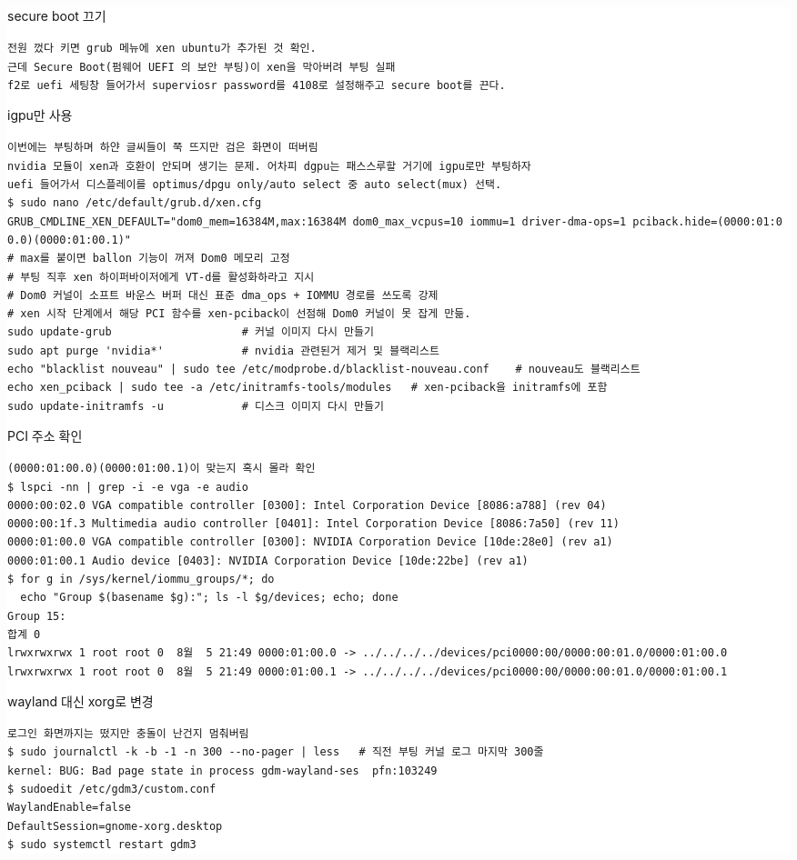 secure boot 끄기
```
전원 껐다 키면 grub 메뉴에 xen ubuntu가 추가된 것 확인.
근데 Secure Boot(펌웨어 UEFI 의 보안 부팅)이 xen을 막아버려 부팅 실패
f2로 uefi 세팅창 들어가서 superviosr password를 4108로 설정해주고 secure boot를 끈다.
```

igpu만 사용
```
이번에는 부팅하며 하얀 글씨들이 쭉 뜨지만 검은 화면이 떠버림
nvidia 모듈이 xen과 호환이 안되며 생기는 문제. 어차피 dgpu는 패스스루할 거기에 igpu로만 부팅하자
uefi 들어가서 디스플레이를 optimus/dpgu only/auto select 중 auto select(mux) 선택.
$ sudo nano /etc/default/grub.d/xen.cfg
GRUB_CMDLINE_XEN_DEFAULT="dom0_mem=16384M,max:16384M dom0_max_vcpus=10 iommu=1 driver-dma-ops=1 pciback.hide=(0000:01:00.0)(0000:01:00.1)"
# max를 붙이면 ballon 기능이 꺼져 Dom0 메모리 고정
# 부팅 직후 xen 하이퍼바이저에게 VT-d를 활성화하라고 지시
# Dom0 커널이 소프트 바운스 버퍼 대신 표준 dma_ops + IOMMU 경로를 쓰도록 강제
# xen 시작 단계에서 해당 PCI 함수를 xen-pciback이 선점해 Dom0 커널이 못 잡게 만듦.
sudo update-grub                    # 커널 이미지 다시 만들기
sudo apt purge 'nvidia*'            # nvidia 관련된거 제거 및 블랙리스트
echo "blacklist nouveau" | sudo tee /etc/modprobe.d/blacklist-nouveau.conf    # nouveau도 블랙리스트
echo xen_pciback | sudo tee -a /etc/initramfs-tools/modules   # xen-pciback을 initramfs에 포함
sudo update-initramfs -u            # 디스크 이미지 다시 만들기
```

PCI 주소 확인
```
(0000:01:00.0)(0000:01:00.1)이 맞는지 혹시 몰라 확인
$ lspci -nn | grep -i -e vga -e audio
0000:00:02.0 VGA compatible controller [0300]: Intel Corporation Device [8086:a788] (rev 04)
0000:00:1f.3 Multimedia audio controller [0401]: Intel Corporation Device [8086:7a50] (rev 11)
0000:01:00.0 VGA compatible controller [0300]: NVIDIA Corporation Device [10de:28e0] (rev a1)
0000:01:00.1 Audio device [0403]: NVIDIA Corporation Device [10de:22be] (rev a1)
$ for g in /sys/kernel/iommu_groups/*; do
  echo "Group $(basename $g):"; ls -l $g/devices; echo; done
Group 15:
합계 0
lrwxrwxrwx 1 root root 0  8월  5 21:49 0000:01:00.0 -> ../../../../devices/pci0000:00/0000:00:01.0/0000:01:00.0
lrwxrwxrwx 1 root root 0  8월  5 21:49 0000:01:00.1 -> ../../../../devices/pci0000:00/0000:00:01.0/0000:01:00.1
```

wayland 대신 xorg로 변경
```
로그인 화면까지는 떴지만 충돌이 난건지 멈춰버림
$ sudo journalctl -k -b -1 -n 300 --no-pager | less   # 직전 부팅 커널 로그 마지막 300줄
kernel: BUG: Bad page state in process gdm-wayland-ses  pfn:103249
$ sudoedit /etc/gdm3/custom.conf
WaylandEnable=false
DefaultSession=gnome-xorg.desktop
$ sudo systemctl restart gdm3
```
